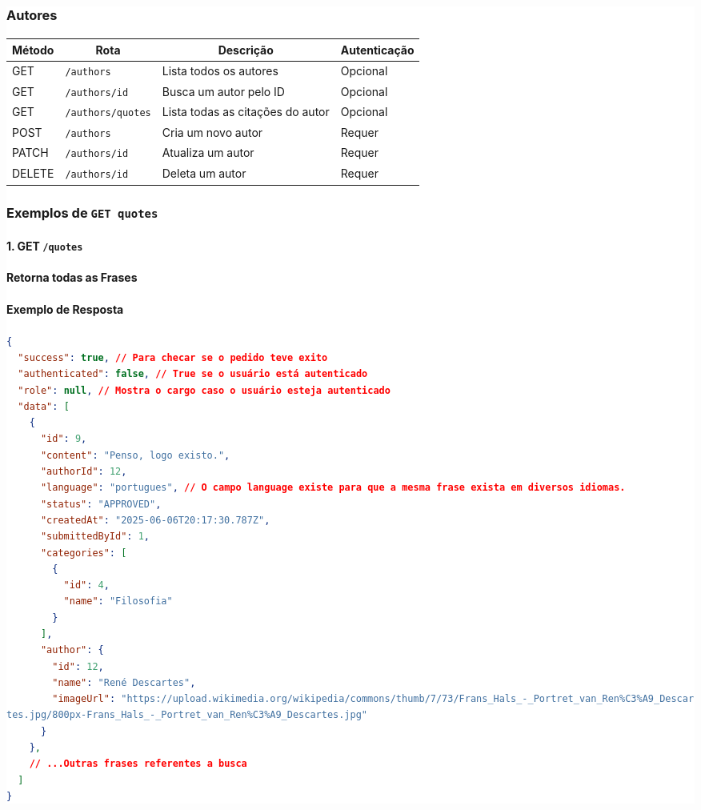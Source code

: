 ### Autores

| Método | Rota              | Descrição                        | Autenticação |
| ------ | ----------------- | -------------------------------- | ------------ |
| GET    | `/authors`        | Lista todos os autores           | Opcional     |
| GET    | `/authors/id`     | Busca um autor pelo ID           | Opcional     |
| GET    | `/authors/quotes` | Lista todas as citações do autor | Opcional     |
| POST   | `/authors`        | Cria um novo autor               | Requer       |
| PATCH  | `/authors/id`     | Atualiza um autor                | Requer       |
| DELETE | `/authors/id`     | Deleta um autor                  | Requer       |

### Exemplos de `GET quotes`

#### 1. GET `/quotes`

**Retorna todas as Frases**

#### Exemplo de Resposta

```json
{
  "success": true, // Para checar se o pedido teve exito
  "authenticated": false, // True se o usuário está autenticado
  "role": null, // Mostra o cargo caso o usuário esteja autenticado
  "data": [
    {
      "id": 9,
      "content": "Penso, logo existo.",
      "authorId": 12,
      "language": "portugues", // O campo language existe para que a mesma frase exista em diversos idiomas.
      "status": "APPROVED",
      "createdAt": "2025-06-06T20:17:30.787Z",
      "submittedById": 1,
      "categories": [
        {
          "id": 4,
          "name": "Filosofia"
        }
      ],
      "author": {
        "id": 12,
        "name": "René Descartes",
        "imageUrl": "https://upload.wikimedia.org/wikipedia/commons/thumb/7/73/Frans_Hals_-_Portret_van_Ren%C3%A9_Descartes.jpg/800px-Frans_Hals_-_Portret_van_Ren%C3%A9_Descartes.jpg"
      }
    },
    // ...Outras frases referentes a busca
  ]
}
```

